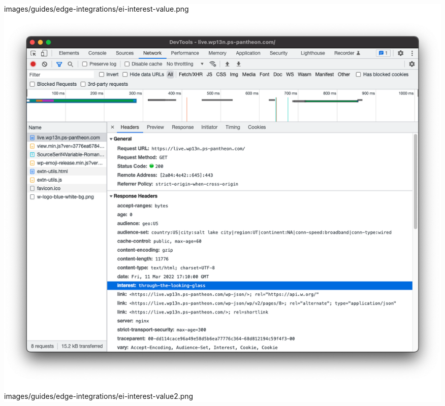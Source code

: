 images/guides/edge-integrations/ei-interest-value.png

![Alt text](../images/guides/edge-integrations/ei-interest-value.png)

images/guides/edge-integrations/ei-interest-value2.png
